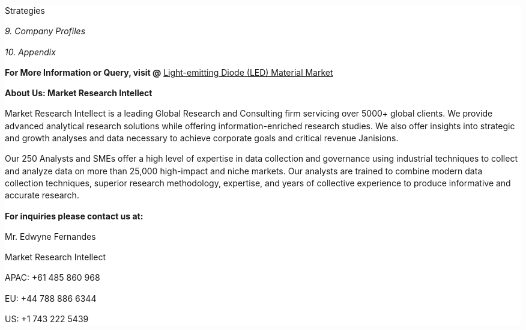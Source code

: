 Strategies</span></em></li></ul><p><em><span class="font-[700]">9. Company Profiles</span></em></p><p><em><span class="font-[700]">10. Appendix</span></em></p><p><span class="font-[700]"><strong>For More Information or Query, visit&nbsp;@</strong>&nbsp;</span><span class="font-[700]"><a href="https://www.marketresearchintellect.com/product/global-light-emitting-diode-led-material-market/?utm_source=Linkedin&utm_medium=017" target="_blank" data-tracking-control-name="article-ssr-frontend-pulse_little-text-block" data-tracking-will-navigate="" data-test-link="">Light-emitting Diode (LED) Material Market</a></span></p><p><strong><span class="font-[700]">About Us: Market Research Intellect</span></strong></p><p><span class="">Market Research Intellect is a leading Global Research and Consulting firm servicing over 5000+ global clients. We provide advanced analytical research solutions while offering information-enriched research studies.&nbsp;</span>We also offer insights into strategic and growth analyses and data necessary to achieve corporate goals and critical revenue Janisions.</p><p><span class="">Our 250 Analysts and SMEs offer a high level of expertise in data collection and governance using industrial techniques to collect and analyze data on more than 25,000 high-impact and niche markets. Our analysts are trained to combine modern data collection techniques, superior research methodology, expertise, and years of collective experience to produce informative and accurate research.</span></p><p><strong>For inquiries please contact us at:</strong></p><p>Mr. Edwyne Fernandes</p><p>Market Research Intellect</p><p>APAC: +61 485 860 968</p><p>EU: +44 788 886 6344</p><p>US: +1 743 222 5439</p>
